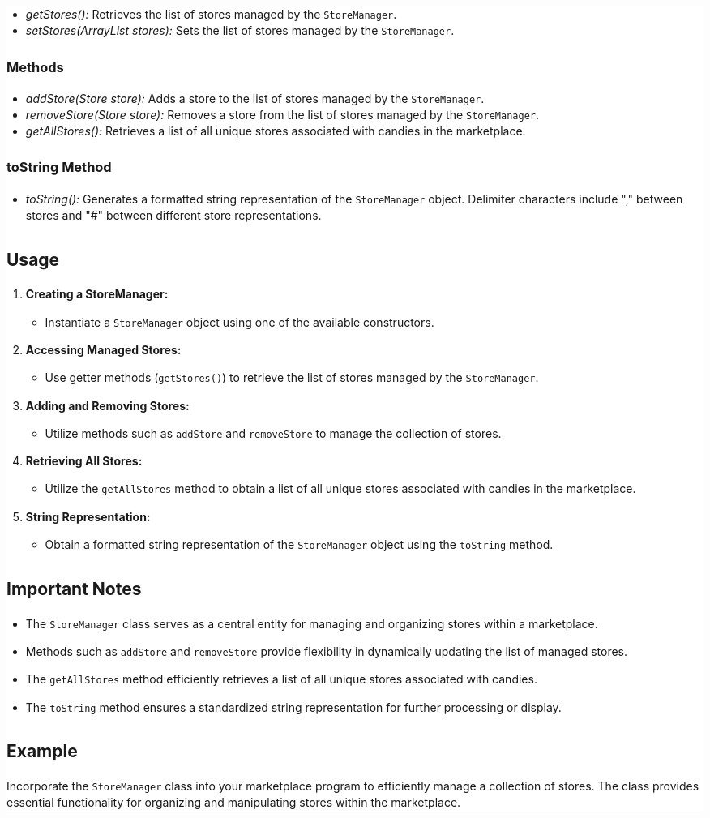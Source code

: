 - *getStores():* Retrieves the list of stores managed by the `StoreManager`.
- *setStores(ArrayList<Store> stores):* Sets the list of stores managed by the `StoreManager`.

### Methods

- *addStore(Store store):* Adds a store to the list of stores managed by the `StoreManager`.
- *removeStore(Store store):* Removes a store from the list of stores managed by the `StoreManager`.
- *getAllStores():* Retrieves a list of all unique stores associated with candies in the marketplace.

### toString Method

- *toString():* Generates a formatted string representation of the `StoreManager` object. Delimiter characters include "," between stores and "#" between different store representations.

## Usage

1. **Creating a StoreManager:**
    - Instantiate a `StoreManager` object using one of the available constructors.

2. **Accessing Managed Stores:**
    - Use getter methods (`getStores()`) to retrieve the list of stores managed by the `StoreManager`.

3. **Adding and Removing Stores:**
    - Utilize methods such as `addStore` and `removeStore` to manage the collection of stores.

4. **Retrieving All Stores:**
    - Utilize the `getAllStores` method to obtain a list of all unique stores associated with candies in the marketplace.

5. **String Representation:**
    - Obtain a formatted string representation of the `StoreManager` object using the `toString` method.

## Important Notes

- The `StoreManager` class serves as a central entity for managing and organizing stores within a marketplace.

- Methods such as `addStore` and `removeStore` provide flexibility in dynamically updating the list of managed stores.

- The `getAllStores` method efficiently retrieves a list of all unique stores associated with candies.

- The `toString` method ensures a standardized string representation for further processing or display.

## Example

Incorporate the `StoreManager` class into your marketplace program to efficiently manage a collection of stores. The class provides essential functionality for organizing and manipulating stores within the marketplace.
